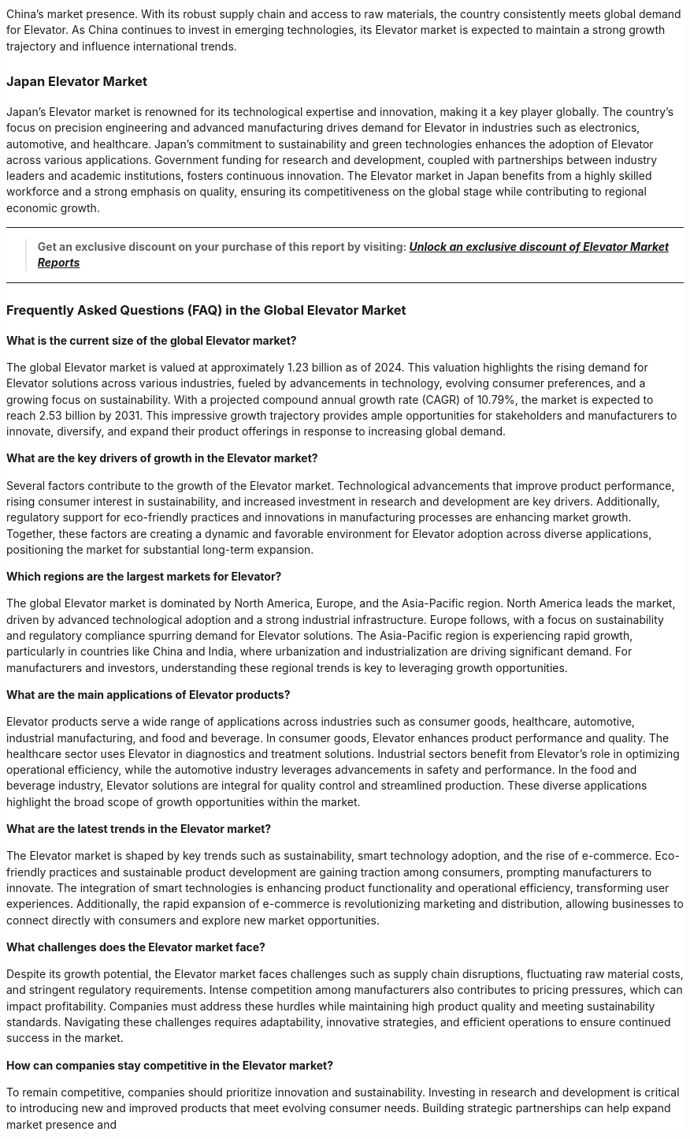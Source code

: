 China&rsquo;s market presence. With its robust supply chain and access to raw materials, the country consistently meets global demand for Elevator. As China continues to invest in emerging technologies, its Elevator market is expected to maintain a strong growth trajectory and influence international trends.</p><h3>Japan Elevator Market</h3><p>Japan&rsquo;s Elevator market is renowned for its technological expertise and innovation, making it a key player globally. The country&rsquo;s focus on precision engineering and advanced manufacturing drives demand for Elevator in industries such as electronics, automotive, and healthcare. Japan&rsquo;s commitment to sustainability and green technologies enhances the adoption of Elevator across various applications. Government funding for research and development, coupled with partnerships between industry leaders and academic institutions, fosters continuous innovation. The Elevator market in Japan benefits from a highly skilled workforce and a strong emphasis on quality, ensuring its competitiveness on the global stage while contributing to regional economic growth.</p><hr /><blockquote><p><strong>Get an exclusive discount on your purchase of this report by visiting: <em><a href="://marketresearchpulse.com/ask-for-discount/129358?utm_source=Github&amp;utm_medium=052">Unlock an exclusive discount of Elevator Market Reports</a></em>&nbsp;</strong></p></blockquote><hr /><h3>Frequently Asked Questions (FAQ) in the Global Elevator Market</h3><p><strong>What is the current size of the global Elevator market?</strong></p><p>The global Elevator market is valued at approximately 1.23 billion as of 2024. This valuation highlights the rising demand for Elevator solutions across various industries, fueled by advancements in technology, evolving consumer preferences, and a growing focus on sustainability. With a projected compound annual growth rate (CAGR) of 10.79%, the market is expected to reach 2.53 billion by 2031. This impressive growth trajectory provides ample opportunities for stakeholders and manufacturers to innovate, diversify, and expand their product offerings in response to increasing global demand.</p><p><strong>What are the key drivers of growth in the Elevator market?</strong></p><p>Several factors contribute to the growth of the Elevator market. Technological advancements that improve product performance, rising consumer interest in sustainability, and increased investment in research and development are key drivers. Additionally, regulatory support for eco-friendly practices and innovations in manufacturing processes are enhancing market growth. Together, these factors are creating a dynamic and favorable environment for Elevator adoption across diverse applications, positioning the market for substantial long-term expansion.</p><p><strong>Which regions are the largest markets for Elevator?</strong></p><p>The global Elevator market is dominated by North America, Europe, and the Asia-Pacific region. North America leads the market, driven by advanced technological adoption and a strong industrial infrastructure. Europe follows, with a focus on sustainability and regulatory compliance spurring demand for Elevator solutions. The Asia-Pacific region is experiencing rapid growth, particularly in countries like China and India, where urbanization and industrialization are driving significant demand. For manufacturers and investors, understanding these regional trends is key to leveraging growth opportunities.</p><p><strong>What are the main applications of Elevator products?</strong></p><p>Elevator products serve a wide range of applications across industries such as consumer goods, healthcare, automotive, industrial manufacturing, and food and beverage. In consumer goods, Elevator enhances product performance and quality. The healthcare sector uses Elevator in diagnostics and treatment solutions. Industrial sectors benefit from Elevator&rsquo;s role in optimizing operational efficiency, while the automotive industry leverages advancements in safety and performance. In the food and beverage industry, Elevator solutions are integral for quality control and streamlined production. These diverse applications highlight the broad scope of growth opportunities within the market.</p><p><strong>What are the latest trends in the Elevator market?</strong></p><p>The Elevator market is shaped by key trends such as sustainability, smart technology adoption, and the rise of e-commerce. Eco-friendly practices and sustainable product development are gaining traction among consumers, prompting manufacturers to innovate. The integration of smart technologies is enhancing product functionality and operational efficiency, transforming user experiences. Additionally, the rapid expansion of e-commerce is revolutionizing marketing and distribution, allowing businesses to connect directly with consumers and explore new market opportunities.</p><p><strong>What challenges does the Elevator market face?</strong></p><p>Despite its growth potential, the Elevator market faces challenges such as supply chain disruptions, fluctuating raw material costs, and stringent regulatory requirements. Intense competition among manufacturers also contributes to pricing pressures, which can impact profitability. Companies must address these hurdles while maintaining high product quality and meeting sustainability standards. Navigating these challenges requires adaptability, innovative strategies, and efficient operations to ensure continued success in the market.</p><p><strong>How can companies stay competitive in the Elevator market?</strong></p><p>To remain competitive, companies should prioritize innovation and sustainability. Investing in research and development is critical to introducing new and improved products that meet evolving consumer needs. Building strategic partnerships can help expand market presence and
